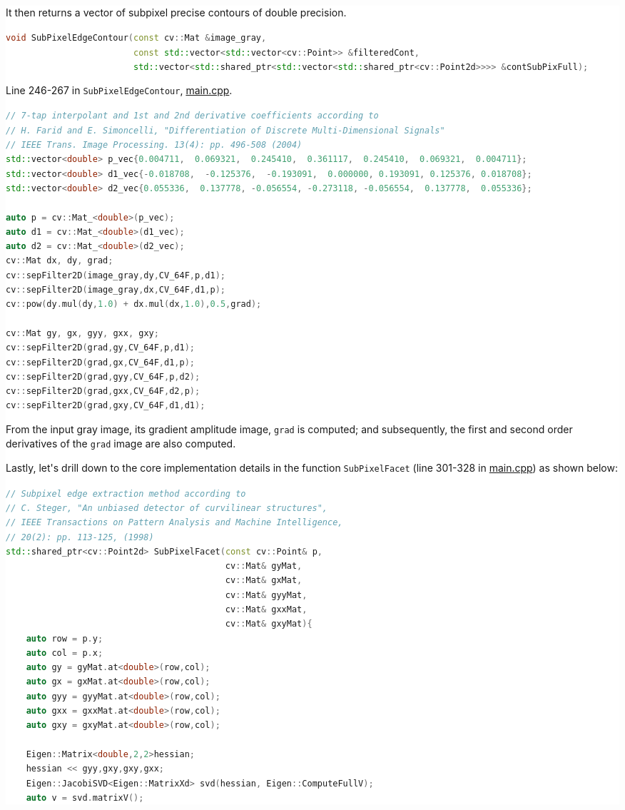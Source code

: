 It then returns a vector of subpixel precise contours of double precision.

```cpp
void SubPixelEdgeContour(const cv::Mat &image_gray,
                         const std::vector<std::vector<cv::Point>> &filteredCont,
                         std::vector<std::shared_ptr<std::vector<std::shared_ptr<cv::Point2d>>>> &contSubPixFull);
```

Line 246-267 in `SubPixelEdgeContour`, <a href='./main.cpp'>main.cpp</a>.

```cpp {.line-numbers}
// 7-tap interpolant and 1st and 2nd derivative coefficients according to
// H. Farid and E. Simoncelli, "Differentiation of Discrete Multi-Dimensional Signals"
// IEEE Trans. Image Processing. 13(4): pp. 496-508 (2004)
std::vector<double> p_vec{0.004711,  0.069321,  0.245410,  0.361117,  0.245410,  0.069321,  0.004711};
std::vector<double> d1_vec{-0.018708,  -0.125376,  -0.193091,  0.000000, 0.193091, 0.125376, 0.018708};
std::vector<double> d2_vec{0.055336,  0.137778, -0.056554, -0.273118, -0.056554,  0.137778,  0.055336};

auto p = cv::Mat_<double>(p_vec);
auto d1 = cv::Mat_<double>(d1_vec);
auto d2 = cv::Mat_<double>(d2_vec);
cv::Mat dx, dy, grad;
cv::sepFilter2D(image_gray,dy,CV_64F,p,d1);
cv::sepFilter2D(image_gray,dx,CV_64F,d1,p);
cv::pow(dy.mul(dy,1.0) + dx.mul(dx,1.0),0.5,grad);

cv::Mat gy, gx, gyy, gxx, gxy;
cv::sepFilter2D(grad,gy,CV_64F,p,d1);
cv::sepFilter2D(grad,gx,CV_64F,d1,p);
cv::sepFilter2D(grad,gyy,CV_64F,p,d2);
cv::sepFilter2D(grad,gxx,CV_64F,d2,p);
cv::sepFilter2D(grad,gxy,CV_64F,d1,d1);
```

From the input gray image, its gradient amplitude image, `grad` is computed; and subsequently, the first and second order derivatives of the `grad` image are also computed.


Lastly, let's drill down to the core implementation details in the function `SubPixelFacet` (line 301-328 in <a href='./main.cpp'>main.cpp</a>) as shown below:

```cpp {.line-numbers}
// Subpixel edge extraction method according to
// C. Steger, "An unbiased detector of curvilinear structures",
// IEEE Transactions on Pattern Analysis and Machine Intelligence,
// 20(2): pp. 113-125, (1998)
std::shared_ptr<cv::Point2d> SubPixelFacet(const cv::Point& p,
                                           cv::Mat& gyMat,
                                           cv::Mat& gxMat,
                                           cv::Mat& gyyMat,
                                           cv::Mat& gxxMat,
                                           cv::Mat& gxyMat){
    auto row = p.y;
    auto col = p.x;
    auto gy = gyMat.at<double>(row,col);
    auto gx = gxMat.at<double>(row,col);
    auto gyy = gyyMat.at<double>(row,col);
    auto gxx = gxxMat.at<double>(row,col);
    auto gxy = gxyMat.at<double>(row,col);

    Eigen::Matrix<double,2,2>hessian;
    hessian << gyy,gxy,gxy,gxx;
    Eigen::JacobiSVD<Eigen::MatrixXd> svd(hessian, Eigen::ComputeFullV);
    auto v = svd.matrixV();
```